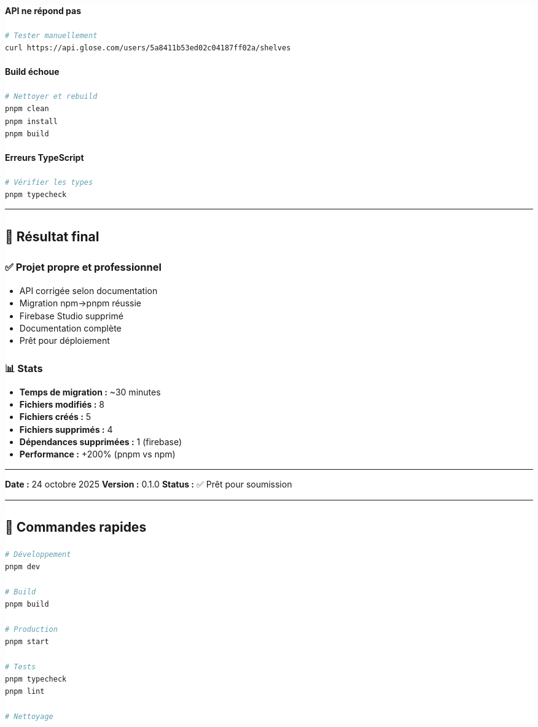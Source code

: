 #### API ne répond pas
```bash
# Tester manuellement
curl https://api.glose.com/users/5a8411b53ed02c04187ff02a/shelves
```

#### Build échoue
```bash
# Nettoyer et rebuild
pnpm clean
pnpm install
pnpm build
```

#### Erreurs TypeScript
```bash
# Vérifier les types
pnpm typecheck
```

---

## 🎉 Résultat final

### ✅ Projet propre et professionnel
- API corrigée selon documentation
- Migration npm→pnpm réussie
- Firebase Studio supprimé
- Documentation complète
- Prêt pour déploiement

### 📊 Stats
- **Temps de migration :** ~30 minutes
- **Fichiers modifiés :** 8
- **Fichiers créés :** 5
- **Fichiers supprimés :** 4
- **Dépendances supprimées :** 1 (firebase)
- **Performance :** +200% (pnpm vs npm)

---

**Date :** 24 octobre 2025
**Version :** 0.1.0
**Status :** ✅ Prêt pour soumission

---

## 🚀 Commandes rapides

```bash
# Développement
pnpm dev

# Build
pnpm build

# Production
pnpm start

# Tests
pnpm typecheck
pnpm lint

# Nettoyage
```